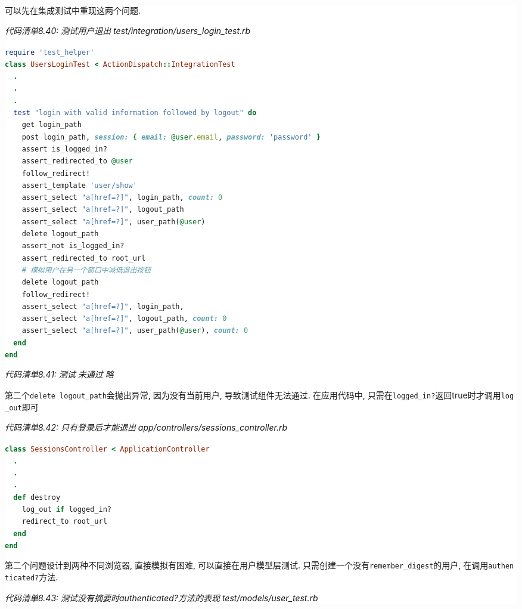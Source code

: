 可以先在集成测试中重现这两个问题.

_代码清单8.40: 测试用户退出 test/integration/users\_login\_test.rb_

``` ruby
require 'test_helper'
class UsersLoginTest < ActionDispatch::IntegrationTest
  .
  .
  .
  test "login with valid information followed by logout" do
    get login_path
    post login_path, session: { email: @user.email, password: 'password' }
    assert is_logged_in?
    assert_redirected_to @user
    follow_redirect!
    assert_template 'user/show'
    assert_select "a[href=?]", login_path, count: 0
    assert_select "a[href=?]", logout_path
    assert_select "a[href=?]", user_path(@user)
    delete logout_path
    assert_not is_logged_in?
    assert_redirected_to root_url
    # 模拟用户在另一个窗口中减低退出按钮
    delete logout_path
    follow_redirect!
    assert_select "a[href=?]", login_path,
    assert_select "a[href=?]", logout_path, count: 0
    assert_select "a[href=?]", user_path(@user), count: 0
  end
end
```


_代码清单8.41: 测试 未通过 略_

第二个`delete logout_path`会抛出异常, 因为没有当前用户, 导致测试组件无法通过. 在应用代码中, 只需在`logged_in?`返回true时才调用`log_out`即可

_代码清单8.42: 只有登录后才能退出 app/controllers/sessions\_controller.rb_

``` ruby
class SessionsController < ApplicationController
  .
  .
  .
  def destroy
    log_out if logged_in?
    redirect_to root_url
  end
end
```


第二个问题设计到两种不同浏览器, 直接模拟有困难, 可以直接在用户模型层测试. 只需创建一个没有`remember_digest`的用户, 在调用`authenticated?`方法.

_代码清单8.43: 测试没有摘要时authenticated?方法的表现 test/models/user\_test.rb_
